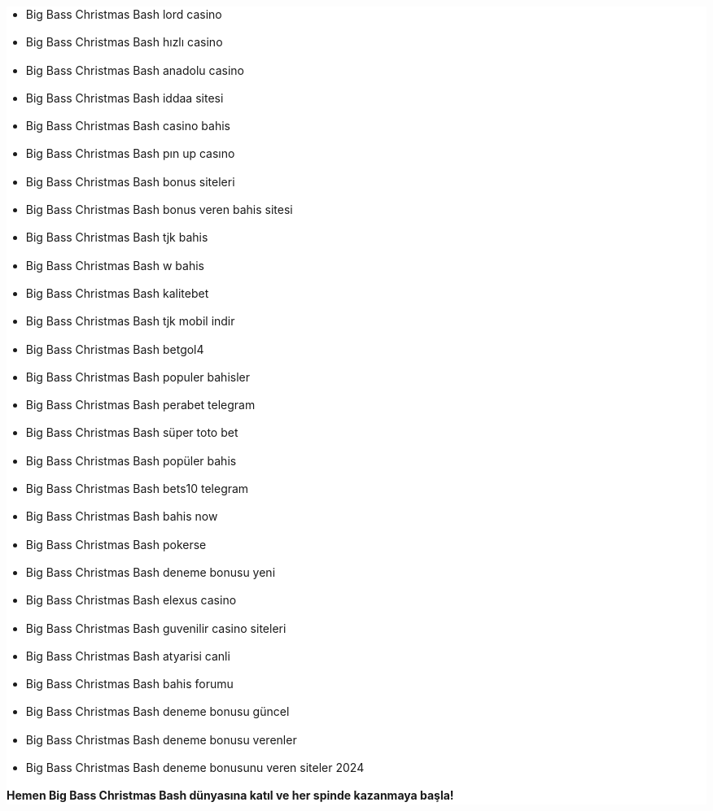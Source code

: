 - Big Bass Christmas Bash lord casino

- Big Bass Christmas Bash hızlı casino

- Big Bass Christmas Bash anadolu casino

- Big Bass Christmas Bash iddaa sitesi

- Big Bass Christmas Bash casino bahis

- Big Bass Christmas Bash pın up casıno

- Big Bass Christmas Bash bonus siteleri

- Big Bass Christmas Bash bonus veren bahis sitesi

- Big Bass Christmas Bash tjk bahis

- Big Bass Christmas Bash w bahis

- Big Bass Christmas Bash kalitebet

- Big Bass Christmas Bash tjk mobil indir

- Big Bass Christmas Bash betgol4

- Big Bass Christmas Bash populer bahisler

- Big Bass Christmas Bash perabet telegram

- Big Bass Christmas Bash süper toto bet

- Big Bass Christmas Bash popüler bahis

- Big Bass Christmas Bash bets10 telegram

- Big Bass Christmas Bash bahis now

- Big Bass Christmas Bash pokerse

- Big Bass Christmas Bash deneme bonusu yeni

- Big Bass Christmas Bash elexus casino

- Big Bass Christmas Bash guvenilir casino siteleri

- Big Bass Christmas Bash atyarisi canli

- Big Bass Christmas Bash bahis forumu

- Big Bass Christmas Bash deneme bonusu güncel

- Big Bass Christmas Bash deneme bonusu verenler

- Big Bass Christmas Bash deneme bonusunu veren siteler 2024

**Hemen Big Bass Christmas Bash dünyasına katıl ve her spinde kazanmaya başla!**